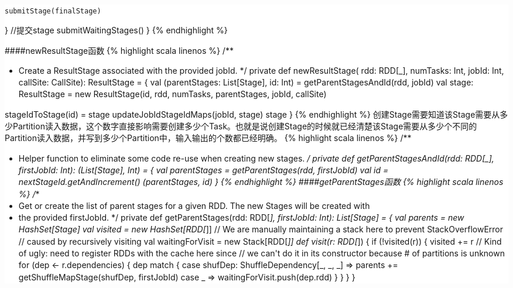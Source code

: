     submitStage(finalStage)
  }
  //提交stage
  submitWaitingStages()
}
{% endhighlight %}

####newResultStage函数
{% highlight scala linenos %}
/**
 * Create a ResultStage associated with the provided jobId.
 */
private def newResultStage(
    rdd: RDD[_],
    numTasks: Int,
    jobId: Int,
    callSite: CallSite): ResultStage = {
  val (parentStages: List[Stage], id: Int) = getParentStagesAndId(rdd, jobId)
  val stage: ResultStage = new ResultStage(id, rdd, numTasks, parentStages, jobId, callSite)

  stageIdToStage(id) = stage
  updateJobIdStageIdMaps(jobId, stage)
  stage
}
{% endhighlight %}
创建Stage需要知道该Stage需要从多少Partition读入数据，这个数字直接影响需要创建多少个Task。也就是说创建Stage的时候就已经清楚该Stage需要从多少个不同的Partition读入数据，并写到多少个Partition中，输入输出的个数都已经明确。
{% highlight scala linenos %}
/**
 * Helper function to eliminate some code re-use when creating new stages.
 */
private def getParentStagesAndId(rdd: RDD[_], firstJobId: Int): (List[Stage], Int) = {
  val parentStages = getParentStages(rdd, firstJobId)
  val id = nextStageId.getAndIncrement()
  (parentStages, id)
}
{% endhighlight %}
####getParentStages函数
{% highlight scala linenos %}
/**
 * Get or create the list of parent stages for a given RDD.  The new Stages will be created with
 * the provided firstJobId.
 */
private def getParentStages(rdd: RDD[_], firstJobId: Int): List[Stage] = {
  val parents = new HashSet[Stage]
  val visited = new HashSet[RDD[_]]
  // We are manually maintaining a stack here to prevent StackOverflowError
  // caused by recursively visiting
  val waitingForVisit = new Stack[RDD[_]]
  def visit(r: RDD[_]) {
    if (!visited(r)) {
      visited += r
      // Kind of ugly: need to register RDDs with the cache here since
      // we can't do it in its constructor because # of partitions is unknown
      for (dep <- r.dependencies) {
        dep match {
          case shufDep: ShuffleDependency[_, _, _] =>
            parents += getShuffleMapStage(shufDep, firstJobId)
          case _ =>
            waitingForVisit.push(dep.rdd)
        }
      }
    }
  }